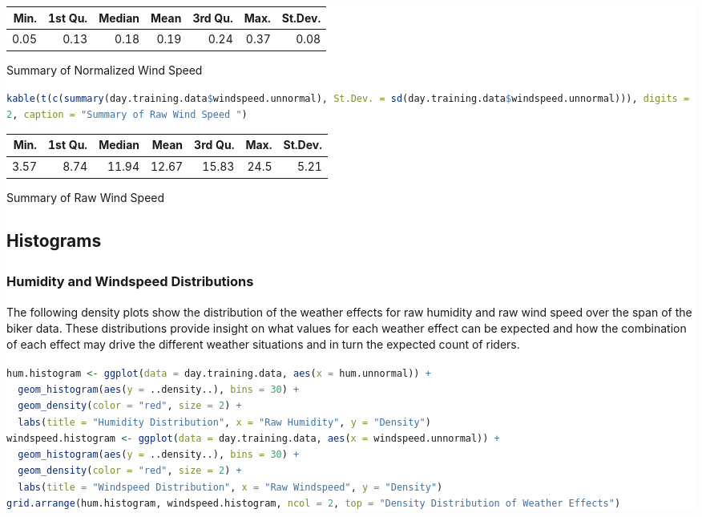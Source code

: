 | Min. | 1st Qu. | Median | Mean | 3rd Qu. | Max. | St.Dev. |
|-----:|--------:|-------:|-----:|--------:|-----:|--------:|
| 0.05 |    0.13 |   0.18 | 0.19 |    0.24 | 0.37 |    0.08 |

Summary of Normalized Wind Speed

``` r
kable(t(c(summary(day.training.data$windspeed.unnormal), St.Dev. = sd(day.training.data$windspeed.unnormal))), digits = 2, caption = "Summary of Raw Wind Speed ")
```

| Min. | 1st Qu. | Median |  Mean | 3rd Qu. | Max. | St.Dev. |
|-----:|--------:|-------:|------:|--------:|-----:|--------:|
| 3.57 |    8.74 |  11.94 | 12.67 |   15.83 | 24.5 |    5.21 |

Summary of Raw Wind Speed

## Histograms

### Humidity and Windspeed Distributions

The following density plots show the distribution of the weather effects
for raw humidity and raw wind speed over the span of the biker data.
These distributions provide insight on what values for each weather
effect can be expected and how the combination of each effect may drive
the different weather situations and in turn the expected count of
riders.

``` r
hum.histogram <- ggplot(data = day.training.data, aes(x = hum.unnormal)) + 
  geom_histogram(aes(y = ..density..), bins = 30) + 
  geom_density(color = "red", size = 2) + 
  labs(title = "Humidity Distribution", x = "Raw Humidity", y = "Density")
windspeed.histogram <- ggplot(data = day.training.data, aes(x = windspeed.unnormal)) + 
  geom_histogram(aes(y = ..density..), bins = 30) + 
  geom_density(color = "red", size = 2) + 
  labs(title = "Windspeed Distribution", x = "Raw Windspeed", y = "Density")
grid.arrange(hum.histogram, windspeed.histogram, ncol = 2, top = "Density Distribution of Weather Effects")
```
